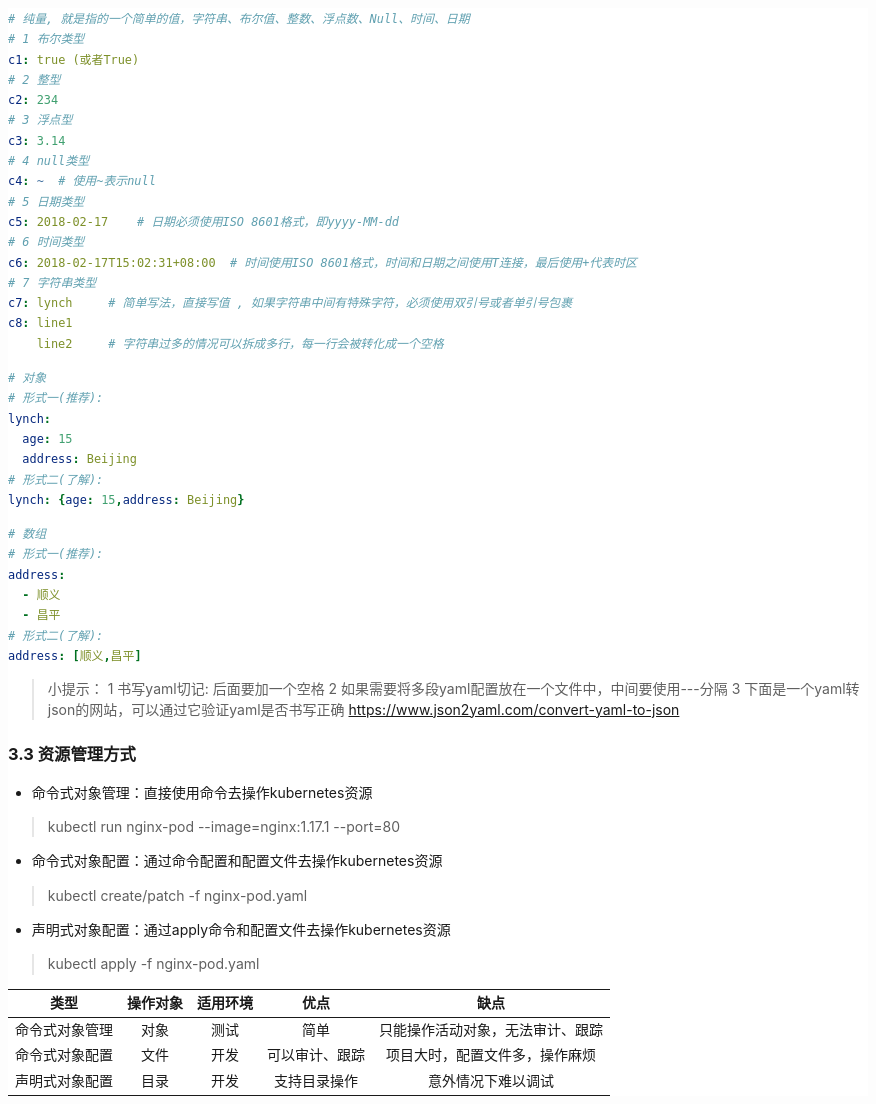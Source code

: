 ```yaml
# 纯量, 就是指的一个简单的值，字符串、布尔值、整数、浮点数、Null、时间、日期
# 1 布尔类型
c1: true (或者True)
# 2 整型
c2: 234
# 3 浮点型
c3: 3.14
# 4 null类型 
c4: ~  # 使用~表示null
# 5 日期类型
c5: 2018-02-17    # 日期必须使用ISO 8601格式，即yyyy-MM-dd
# 6 时间类型
c6: 2018-02-17T15:02:31+08:00  # 时间使用ISO 8601格式，时间和日期之间使用T连接，最后使用+代表时区
# 7 字符串类型
c7: lynch     # 简单写法，直接写值 , 如果字符串中间有特殊字符，必须使用双引号或者单引号包裹 
c8: line1
    line2     # 字符串过多的情况可以拆成多行，每一行会被转化成一个空格
```
```yaml
# 对象
# 形式一(推荐):
lynch:
  age: 15
  address: Beijing
# 形式二(了解):
lynch: {age: 15,address: Beijing}
```
```yaml
# 数组
# 形式一(推荐):
address:
  - 顺义
  - 昌平  
# 形式二(了解):
address: [顺义,昌平]
```
>小提示：
>1 书写yaml切记: 后面要加一个空格
>2 如果需要将多段yaml配置放在一个文件中，中间要使用---分隔
>3 下面是一个yaml转json的网站，可以通过它验证yaml是否书写正确
>https://www.json2yaml.com/convert-yaml-to-json

### 3.3 资源管理方式
- 命令式对象管理：直接使用命令去操作kubernetes资源
>kubectl run nginx-pod --image=nginx:1.17.1 --port=80
- 命令式对象配置：通过命令配置和配置文件去操作kubernetes资源
>kubectl create/patch -f nginx-pod.yaml
- 声明式对象配置：通过apply命令和配置文件去操作kubernetes资源
>kubectl apply -f nginx-pod.yaml

|      类型      | 操作对象 | 适用环境 |      优点      |               缺点               |
| :------------: | :------: | :------: | :------------: | :------------------------------: |
| 命令式对象管理 |   对象   |   测试   |      简单      | 只能操作活动对象，无法审计、跟踪 |
| 命令式对象配置 |   文件   |   开发   | 可以审计、跟踪 |  项目大时，配置文件多，操作麻烦  |
| 声明式对象配置 |   目录   |   开发   |  支持目录操作  |        意外情况下难以调试        |
